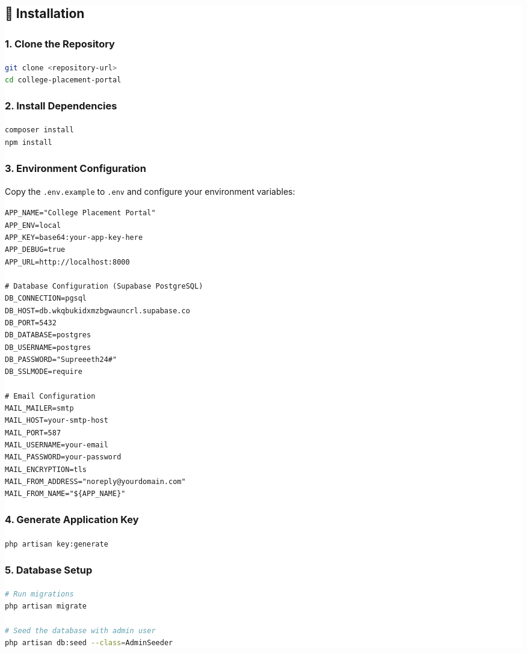 ## 🔧 Installation

### 1. Clone the Repository
```bash
git clone <repository-url>
cd college-placement-portal
```

### 2. Install Dependencies
```bash
composer install
npm install
```

### 3. Environment Configuration
Copy the `.env.example` to `.env` and configure your environment variables:

```env
APP_NAME="College Placement Portal"
APP_ENV=local
APP_KEY=base64:your-app-key-here
APP_DEBUG=true
APP_URL=http://localhost:8000

# Database Configuration (Supabase PostgreSQL)
DB_CONNECTION=pgsql
DB_HOST=db.wkqbukidxmzbgwauncrl.supabase.co
DB_PORT=5432
DB_DATABASE=postgres
DB_USERNAME=postgres
DB_PASSWORD="Supreeeth24#"
DB_SSLMODE=require

# Email Configuration
MAIL_MAILER=smtp
MAIL_HOST=your-smtp-host
MAIL_PORT=587
MAIL_USERNAME=your-email
MAIL_PASSWORD=your-password
MAIL_ENCRYPTION=tls
MAIL_FROM_ADDRESS="noreply@yourdomain.com"
MAIL_FROM_NAME="${APP_NAME}"
```

### 4. Generate Application Key
```bash
php artisan key:generate
```

### 5. Database Setup
```bash
# Run migrations
php artisan migrate

# Seed the database with admin user
php artisan db:seed --class=AdminSeeder
```
